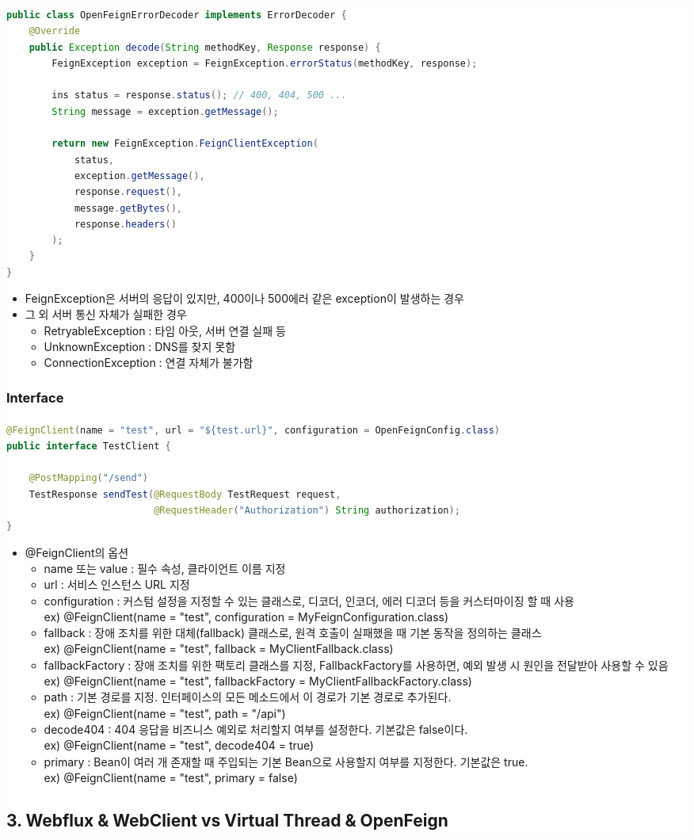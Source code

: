 ```java
public class OpenFeignErrorDecoder implements ErrorDecoder {
    @Override
    public Exception decode(String methodKey, Response response) {
        FeignException exception = FeignException.errorStatus(methodKey, response);

        ins status = response.status(); // 400, 404, 500 ...
        String message = exception.getMessage();

        return new FeignException.FeignClientException(
            status,
            exception.getMessage(),
            response.request(),
            message.getBytes(),
            response.headers()
        );
    }
}
```
- FeignException은 서버의 응답이 있지만, 400이나 500에러 같은 exception이 발생하는 경우
- 그 외 서버 통신 자체가 실패한 경우
    - RetryableException : 타임 아웃, 서버 연결 실패 등
    - UnknownException : DNS를 찾지 못함
    - ConnectionException : 연결 자체가 불가함

### Interface
```java
@FeignClient(name = "test", url = "${test.url}", configuration = OpenFeignConfig.class)
public interface TestClient {

    @PostMapping("/send")
    TestResponse sendTest(@RequestBody TestRequest request, 
                          @RequestHeader("Authorization") String authorization);
}
```
- @FeignClient의 옵션
    - name 또는 value : 필수 속성, 클라이언트 이름 지정
    - url : 서비스 인스턴스 URL 지정
    - configuration : 커스텀 설정을 지정할 수 있는 클래스로, 디코더, 인코더, 에러 디코더 등을 커스터마이징 할 때 사용 <br/> ex) @FeignClient(name = "test", configuration = MyFeignConfiguration.class)
    - fallback : 장애 조치를 위한 대체(fallback) 클래스로, 원격 호출이 실패했을 때 기본 동작을 정의하는 클래스 <br/> ex) @FeignClient(name = "test", fallback = MyClientFallback.class)
    - fallbackFactory : 장애 조치를 위한 팩토리 클래스를 지정, FallbackFactory를 사용하면, 예외 발생 시 원인을 전달받아 사용할 수 있음 <br/> ex) @FeignClient(name = "test", fallbackFactory = MyClientFallbackFactory.class)
    - path : 기본 경로를 지정. 인터페이스의 모든 메소드에서 이 경로가 기본 경로로 추가된다. <br/> ex) @FeignClient(name = "test", path = "/api")
    - decode404 : 404 응답을 비즈니스 예외로 처리할지 여부를 설정한다. 기본값은 false이다. <br/> ex) @FeignClient(name = "test", decode404 = true)
    - primary : Bean이 여러 개 존재할 때 주입되는 기본 Bean으로 사용할지 여부를 지정한다. 기본값은 true. <br/> ex) @FeignClient(name = "test", primary = false)

## 3. Webflux & WebClient vs Virtual Thread & OpenFeign
